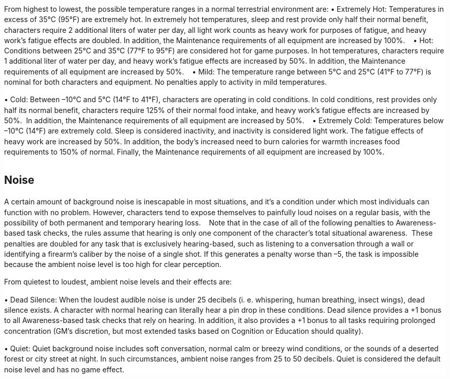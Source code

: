 From highest to lowest, the possible temperature ranges in a normal terrestrial environment are: • Extremely Hot: Temperatures in excess of 35°C (95°F) are extremely hot.
In extremely hot temperatures, sleep and rest provide only half their normal benefit, characters require 2 additional liters of water per day, all light work counts as heavy work for purposes of fatigue, and heavy work’s fatigue effects are doubled.
In addition, the Maintenance requirements of all equipment are increased by 100%.
 
 • Hot: Conditions between 25°C and 35°C (77°F to 95°F) are considered hot for game purposes.
 In hot temperatures, characters require 1 additional liter of water per day, and heavy work’s fatigue effects are increased by 50%.
In addition, the Maintenance requirements of all equipment are increased by 50%.
 
 • Mild: The temperature range between 5°C and 25°C (41°F to 77°F) is nominal for both characters and equipment.
No penalties apply to activity in mild temperatures.

 • Cold: Between –10°C and 5°C (14°F to 41°F), characters are operating in cold conditions.
In cold conditions, rest provides only half its normal benefit, characters require 125% of their normal food intake, and heavy work’s fatigue effects are increased by 50%.
 In addition, the Maintenance requirements of all equipment are increased by 50%.
 
 • Extremely Cold: Temperatures below –10°C (14°F) are extremely cold.
Sleep is considered inactivity, and inactivity is considered light work.
The fatigue effects of heavy work are increased by 50%.
In addition, the body’s increased need to burn calories for warmth increases food requirements to 150% of normal.
Finally, the Maintenance requirements of all equipment are increased by 100%.
 
## Noise 
A certain amount of background noise is inescapable in most situations, and it’s a condition under which most individuals can function with no problem.
However, characters tend to expose themselves to painfully loud noises on a regular basis, with the possibility of both permanent and temporary hearing loss.
 
 Note that in the case of all of the following penalties to Awareness-based task checks, the rules assume that hearing is only one component of the character’s total situational awareness.
 These penalties are doubled for any task that is exclusively hearing-based, such as listening to a conversation through a wall or identifying a firearm’s caliber by the noise of a single shot.
If this generates a penalty worse than –5, the task is impossible because the ambient noise level is too high for clear perception.

 From quietest to loudest, ambient noise levels and their effects are:
 
  • Dead Silence: When the loudest audible noise is under 25 decibels (i.
e.
 whispering, human breathing, insect wings), dead silence exists.
A character with normal hearing can literally hear a pin drop in these conditions.
Dead silence provides a +1 bonus to all Awareness-based task checks that rely on hearing.
In addition, it also provides a +1 bonus to all tasks requiring prolonged concentration (GM’s discretion, but most extended tasks based on Cognition or Education should quality).

 • Quiet: Quiet background noise includes soft conversation, normal calm or breezy wind conditions, or the sounds of a deserted forest or city street at night.
In such circumstances, ambient noise ranges from 25 to 50 decibels.
Quiet is considered the default noise level and has no game effect.
 